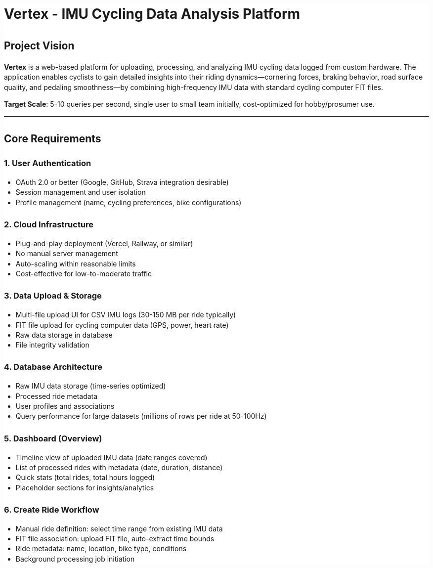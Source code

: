 # Vertex - IMU Cycling Data Analysis Platform

## Project Vision

**Vertex** is a web-based platform for uploading, processing, and analyzing IMU cycling data logged from custom hardware. The application enables cyclists to gain detailed insights into their riding dynamics—cornering forces, braking behavior, road surface quality, and pedaling smoothness—by combining high-frequency IMU data with standard cycling computer FIT files.

**Target Scale**: 5-10 queries per second, single user to small team initially, cost-optimized for hobby/prosumer use.

---

## Core Requirements

### 1. User Authentication
- OAuth 2.0 or better (Google, GitHub, Strava integration desirable)
- Session management and user isolation
- Profile management (name, cycling preferences, bike configurations)

### 2. Cloud Infrastructure
- Plug-and-play deployment (Vercel, Railway, or similar)
- No manual server management
- Auto-scaling within reasonable limits
- Cost-effective for low-to-moderate traffic

### 3. Data Upload & Storage
- Multi-file upload UI for CSV IMU logs (30-150 MB per ride typically)
- FIT file upload for cycling computer data (GPS, power, heart rate)
- Raw data storage in database
- File integrity validation

### 4. Database Architecture
- Raw IMU data storage (time-series optimized)
- Processed ride metadata
- User profiles and associations
- Query performance for large datasets (millions of rows per ride at 50-100Hz)

### 5. Dashboard (Overview)
- Timeline view of uploaded IMU data (date ranges covered)
- List of processed rides with metadata (date, duration, distance)
- Quick stats (total rides, total hours logged)
- Placeholder sections for insights/analytics

### 6. Create Ride Workflow
- Manual ride definition: select time range from existing IMU data
- FIT file association: upload FIT file, auto-extract time bounds
- Ride metadata: name, location, bike type, conditions
- Background processing job initiation
